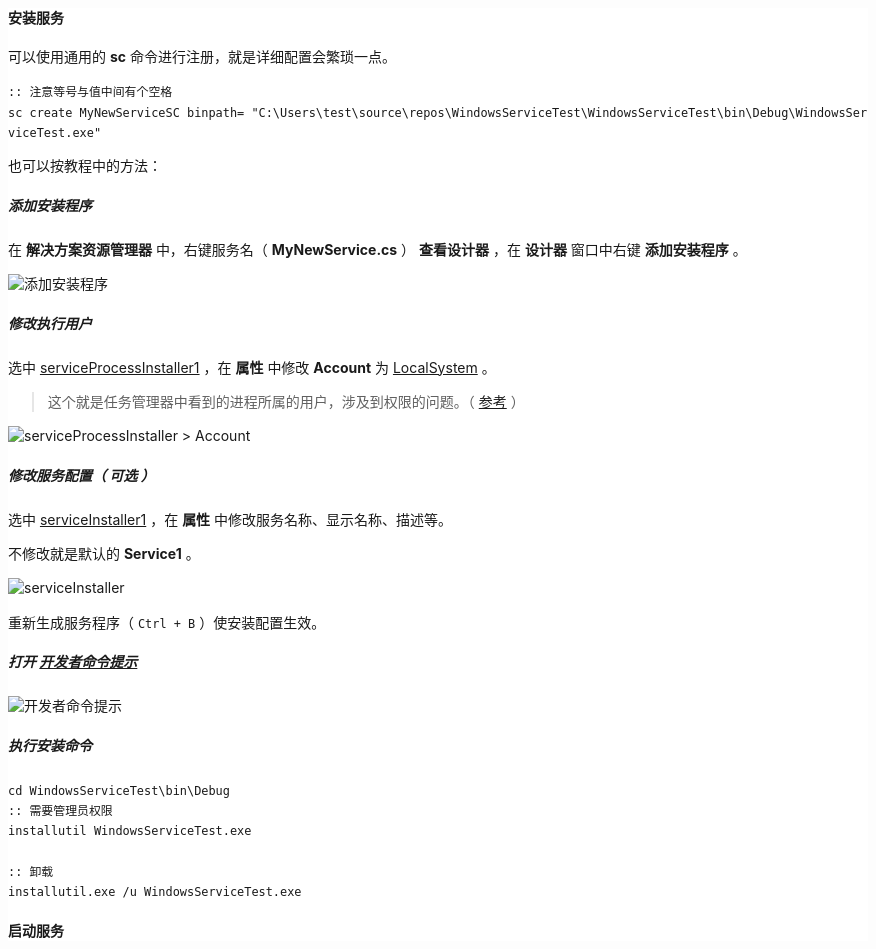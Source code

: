 #### 安装服务

可以使用通用的 **sc** 命令进行注册，就是详细配置会繁琐一点。

```shell
:: 注意等号与值中间有个空格
sc create MyNewServiceSC binpath= "C:\Users\test\source\repos\WindowsServiceTest\WindowsServiceTest\bin\Debug\WindowsServiceTest.exe"
```

也可以按教程中的方法：

##### 添加安装程序

在 **解决方案资源管理器** 中，右键服务名（ **MyNewService.cs** ） **查看设计器** ，在 **设计器** 窗口中右键 **添加安装程序** 。

![添加安装程序](https://cdn.jsdelivr.net/gh/anyesu/blog/docs/聊聊%20Windows%20服务/imgs/service_installer_new.png)

##### 修改执行用户

选中 [serviceProcessInstaller1](https://docs.microsoft.com/dotnet/api/system.serviceprocess.serviceprocessinstaller) ，在 **属性** 中修改 **Account** 为 [LocalSystem](https://docs.microsoft.com/windows/win32/services/localsystem-account) 。

> 这个就是任务管理器中看到的进程所属的用户，涉及到权限的问题。（ [参考](https://docs.microsoft.com/dotnet/framework/windows-services/how-to-specify-the-security-context-for-services) ）

![serviceProcessInstaller > Account](https://cdn.jsdelivr.net/gh/anyesu/blog/docs/聊聊%20Windows%20服务/imgs/service_installer_account.png)

##### 修改服务配置（ **可选** ）

选中 [serviceInstaller1](https://docs.microsoft.com/dotnet/api/system.serviceprocess.serviceinstaller?view=netframework-4.8) ，在 **属性** 中修改服务名称、显示名称、描述等。

不修改就是默认的 **Service1** 。

![serviceInstaller](https://cdn.jsdelivr.net/gh/anyesu/blog/docs/聊聊%20Windows%20服务/imgs/service_configuration.png)

重新生成服务程序（ `Ctrl + B` ）使安装配置生效。

##### 打开 [开发者命令提示](https://docs.microsoft.com/visualstudio/ide/reference/command-prompt-powershell)

![开发者命令提示](https://cdn.jsdelivr.net/gh/anyesu/blog/docs/聊聊%20Windows%20服务/imgs/developer_command_prompt.png)

##### 执行安装命令

```shell
cd WindowsServiceTest\bin\Debug
:: 需要管理员权限
installutil WindowsServiceTest.exe

:: 卸载
installutil.exe /u WindowsServiceTest.exe
```

#### 启动服务
